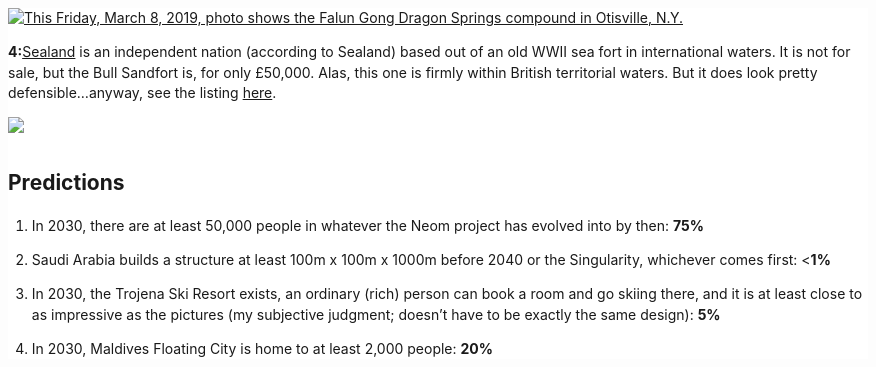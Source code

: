 [![This Friday, March 8, 2019, photo shows the Falun Gong Dragon Springs compound in Otisville, N.Y.](https://substackcdn.com/image/fetch/w_1456,c_limit,f_auto,q_auto:good,fl_progressive:steep/https%3A%2F%2Fbucketeer-e05bbc84-baa3-437e-9518-adb32be77984.s3.amazonaws.com%2Fpublic%2Fimages%2F5bd505ec-7998-4f17-b1b5-82cbaa663ea0_700x525.jpeg)](https://substackcdn.com/image/fetch/f_auto,q_auto:good,fl_progressive:steep/https%3A%2F%2Fbucketeer-e05bbc84-baa3-437e-9518-adb32be77984.s3.amazonaws.com%2Fpublic%2Fimages%2F5bd505ec-7998-4f17-b1b5-82cbaa663ea0_700x525.jpeg)

**4:**[Sealand](https://en.wikipedia.org/wiki/Principality_of_Sealand) is an independent nation (according to Sealand) based out of an old WWII sea fort in international waters. It is not for sale, but the Bull Sandfort is, for only £50,000. Alas, this one is firmly within British territorial waters. But it does look pretty defensible…anyway, see the listing [here](https://www.rightmove.co.uk/properties/124641977#/?channel=RES_BUY).

[![](https://substackcdn.com/image/fetch/w_1456,c_limit,f_auto,q_auto:good,fl_progressive:steep/https%3A%2F%2Fbucketeer-e05bbc84-baa3-437e-9518-adb32be77984.s3.amazonaws.com%2Fpublic%2Fimages%2F3fc09d9d-ac8b-4e5f-a4c0-061832919c87_753x416.png)](https://substackcdn.com/image/fetch/f_auto,q_auto:good,fl_progressive:steep/https%3A%2F%2Fbucketeer-e05bbc84-baa3-437e-9518-adb32be77984.s3.amazonaws.com%2Fpublic%2Fimages%2F3fc09d9d-ac8b-4e5f-a4c0-061832919c87_753x416.png)

## Predictions

  1. In 2030, there are at least 50,000 people in whatever the Neom project has evolved into by then: **75%**

  2. Saudi Arabia builds a structure at least 100m x 100m x 1000m before 2040 or the Singularity, whichever comes first: <**1%**

  3. In 2030, the Trojena Ski Resort exists, an ordinary (rich) person can book a room and go skiing there, and it is at least close to as impressive as the pictures (my subjective judgment; doesn’t have to be exactly the same design): **5%**

  4. In 2030, Maldives Floating City is home to at least 2,000 people: **20%**



